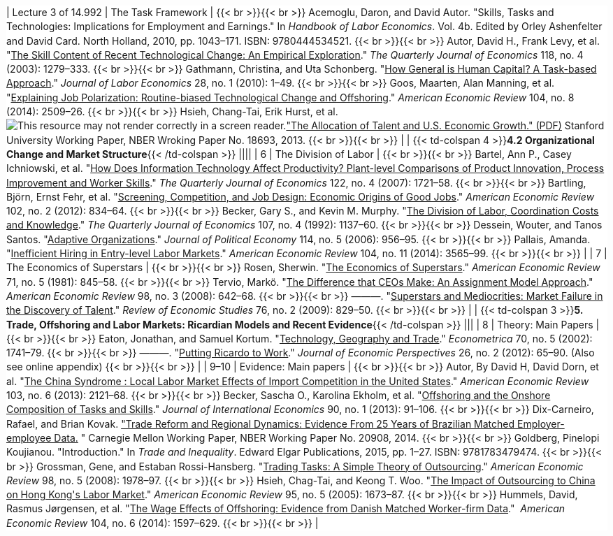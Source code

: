 | Lecture 3 of 14.992 | The Task Framework |  {{< br >}}{{< br >}} Acemoglu, Daron, and David Autor. "Skills, Tasks and Technologies: Implications for Employment and Earnings." In _Handbook of Labor Economics_. Vol. 4b. Edited by Orley Ashenfelter and David Card. North Holland, 2010, pp. 1043–171. ISBN: 9780444534521. {{< br >}}{{< br >}} Autor, David H., Frank Levy, et al. "[The Skill Content of Recent Technological Change: An Empirical Exploration](http://dx.doi.org/10.1162/003355303322552801)." __The_ Quarterly Journal of Economics_ 118, no. 4 (2003): 1279–333. {{< br >}}{{< br >}} Gathmann, Christina, and Uta Schonberg. "[How General is Human Capital? A Task-based Approach](http://dx.doi.org/10.1086/649786)." _Journal of Labor Economics_ 28, no. 1 (2010): 1–49. {{< br >}}{{< br >}} Goos, Maarten, Alan Manning, et al. "[Explaining Job Polarization: Routine-biased Technological Change and Offshoring](http://dx.doi.org/10.1257/aer.104.8.2509)." _American Economic Review_ 104, no. 8 (2014): 2509–26. {{< br >}}{{< br >}} Hsieh, Chang-Tai, Erik Hurst, et al. ![This resource may not render correctly in a screen reader.](/images/inacessible.gif)["The Allocation of Talent and U.S. Economic Growth." (PDF)](http://dx.doi.org/10.3386/w18693) Stanford University Working Paper, NBER Wroking Paper No. 18693, 2013. {{< br >}}{{< br >}}  |
| {{< td-colspan 4 >}}**4.2 Organizational Change and Market Structure**{{< /td-colspan >}} ||||
| 6 | The Division of Labor |  {{< br >}}{{< br >}} Bartel, Ann P., Casey Ichniowski, et al. "[How Does Information Technology Affect Productivity? Plant-level Comparisons of Product Innovation, Process Improvement and Worker Skills](http://dx.doi.org/10.1162/qjec.2007.122.4.1721)." __The_ Quarterly Journal of Economics_ 122, no. 4 (2007): 1721–58. {{< br >}}{{< br >}} Bartling, Björn, Ernst Fehr, et al. "[Screening, Competition, and Job Design: Economic Origins of Good Jobs](http://dx.doi.org/10.1257/aer.102.2.834)." _American Economic Review_ 102, no. 2 (2012): 834–64. {{< br >}}{{< br >}} Becker, Gary S., and Kevin M. Murphy. "[The Division of Labor, Coordination Costs and Knowledge](http://dx.doi.org/10.2307/2118383)." _The_ _Quarterly Journal of Economics_ 107, no. 4 (1992): 1137–60. {{< br >}}{{< br >}} Dessein, Wouter, and Tanos Santos. "[Adaptive Organizations](http://papers.ssrn.com/sol3/papers.cfm?abstract_id=941165)." _Journal of Political Economy_ 114, no. 5 (2006): 956–95. {{< br >}}{{< br >}} Pallais, Amanda. "[Inefficient Hiring in Entry-level Labor Markets](http://dx.doi.org/10.1257/aer.104.11.3565)." _American Economic Review_ 104, no. 11 (2014): 3565–99. {{< br >}}{{< br >}}  |
| 7 | The Economics of Superstars |  {{< br >}}{{< br >}} Rosen, Sherwin. "[The Economics of Superstars](http://www.jstor.org/stable/1803469)." _American Economic Review_ 71, no. 5 (1981): 845–58. {{< br >}}{{< br >}} Tervio, Markö. "[The Difference that CEOs Make: An Assignment Model Approach](http://dx.doi.org/10.1257/aer.98.3.642)." _American Economic Review_ 98, no. 3 (2008): 642–68. {{< br >}}{{< br >}} ———. "[Superstars and Mediocrities: Market Failure in the Discovery of Talent](http://dx.doi.org/10.1111/j.1467-937X.2008.00522.x)." _Review of Economic Studies_ 76, no. 2 (2009): 829–50. {{< br >}}{{< br >}}  |
| {{< td-colspan 3 >}}**5\. Trade, Offshoring and Labor Markets: Ricardian Models and Recent Evidence**{{< /td-colspan >}} |||
| 8 | Theory: Main Papers |  {{< br >}}{{< br >}} Eaton, Jonathan, and Samuel Kortum. "[Technology, Geography and Trade](http://dx.doi.org/10.1111/1468-0262.00352)." _Econometrica_ 70, no. 5 (2002): 1741–79. {{< br >}}{{< br >}} ———. "[Putting Ricardo to Work](http://dx.doi.org/10.1257/jep.26.2.65)." _Journal of Economic Perspectives_ 26, no. 2 (2012): 65–90. (Also see online appendix) {{< br >}}{{< br >}}  |
| 9–10 | Evidence: Main papers |  {{< br >}}{{< br >}} Autor, By David H, David Dorn, et al. "[The China Syndrome : Local Labor Market Effects of Import Competition in the United States](http://dx.doi.org/10.1257/aer.103.6.2121)." _American Economic Review_ 103, no. 6 (2013): 2121–68. {{< br >}}{{< br >}} Becker, Sascha O., Karolina Ekholm, et al. "[Offshoring and the Onshore Composition of Tasks and Skills](http://dx.doi.org/10.1016/j.jinteco.2012.10.005)." _Journal of International Economics_ 90, no. 1 (2013): 91–106. {{< br >}}{{< br >}} Dix-Carneiro, Rafael, and Brian Kovak. ["Trade Reform and Regional Dynamics: Evidence From 25 Years of Brazilian Matched Employer-employee Data.](http://www.nber.org/papers/w20908) " Carnegie Mellon Working Paper, NBER Working Paper No. 20908, 2014. {{< br >}}{{< br >}} Goldberg, Pinelopi Koujianou. "Introduction." In _Trade and Inequality_. Edward Elgar Publications, 2015, pp. 1–27. ISBN: 9781783479474. {{< br >}}{{< br >}} Grossman, Gene, and Estaban Rossi-Hansberg. "[Trading Tasks: A Simple Theory of Outsourcing](http://dx.doi.org/10.1257/aer.98.5.1978)." _American Economic Review_ 98, no. 5 (2008): 1978–97. {{< br >}}{{< br >}} Hsieh, Chag-Tai, and Keong T. Woo. "[The Impact of Outsourcing to China on Hong Kong's Labor Market](http://dx.doi.org/10.1257/000282805775014272)." _American Economic Review_ 95, no. 5 (2005): 1673–87. {{< br >}}{{< br >}} Hummels, David, Rasmus Jørgensen, et al. "[The Wage Effects of Offshoring: Evidence from Danish Matched Worker-firm Data](http://dx.doi.org/10.1257/aer.104.6.1597)."  _American Economic Review_ 104, no. 6 (2014): 1597–629. {{< br >}}{{< br >}}  |